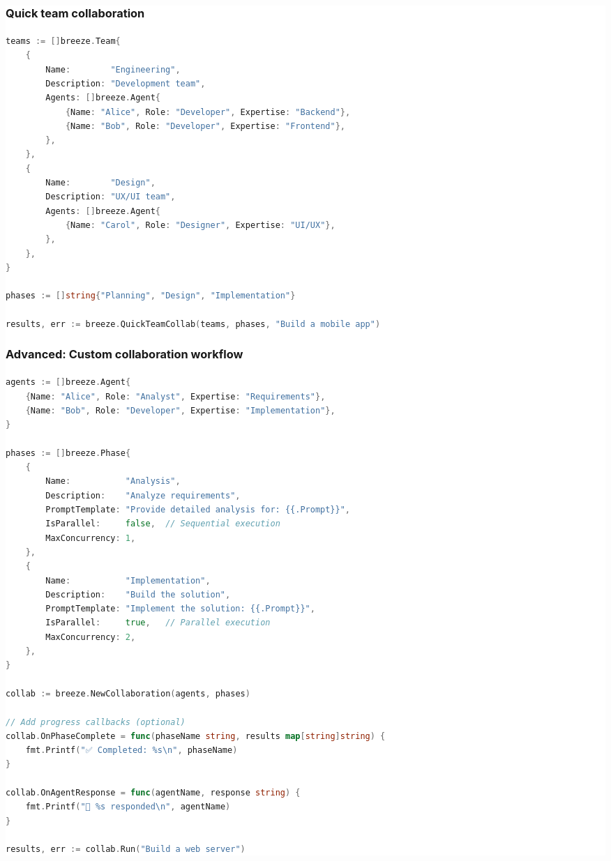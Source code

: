 ### Quick team collaboration
```go
teams := []breeze.Team{
    {
        Name:        "Engineering",
        Description: "Development team",
        Agents: []breeze.Agent{
            {Name: "Alice", Role: "Developer", Expertise: "Backend"},
            {Name: "Bob", Role: "Developer", Expertise: "Frontend"},
        },
    },
    {
        Name:        "Design",
        Description: "UX/UI team",
        Agents: []breeze.Agent{
            {Name: "Carol", Role: "Designer", Expertise: "UI/UX"},
        },
    },
}

phases := []string{"Planning", "Design", "Implementation"}

results, err := breeze.QuickTeamCollab(teams, phases, "Build a mobile app")
```

### Advanced: Custom collaboration workflow
```go
agents := []breeze.Agent{
    {Name: "Alice", Role: "Analyst", Expertise: "Requirements"},
    {Name: "Bob", Role: "Developer", Expertise: "Implementation"},
}

phases := []breeze.Phase{
    {
        Name:           "Analysis",
        Description:    "Analyze requirements",
        PromptTemplate: "Provide detailed analysis for: {{.Prompt}}",
        IsParallel:     false,  // Sequential execution
        MaxConcurrency: 1,
    },
    {
        Name:           "Implementation",
        Description:    "Build the solution",
        PromptTemplate: "Implement the solution: {{.Prompt}}",
        IsParallel:     true,   // Parallel execution
        MaxConcurrency: 2,
    },
}

collab := breeze.NewCollaboration(agents, phases)

// Add progress callbacks (optional)
collab.OnPhaseComplete = func(phaseName string, results map[string]string) {
    fmt.Printf("✅ Completed: %s\n", phaseName)
}

collab.OnAgentResponse = func(agentName, response string) {
    fmt.Printf("🤖 %s responded\n", agentName)
}

results, err := collab.Run("Build a web server")
```
